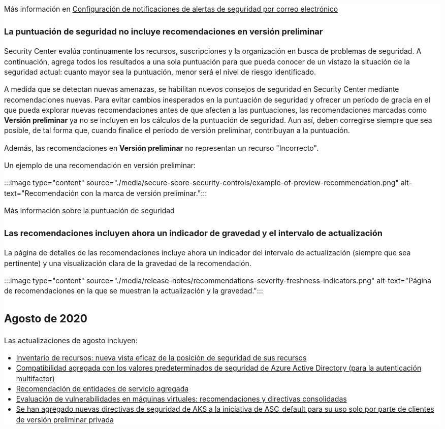 Más información en [Configuración de notificaciones de alertas de seguridad por correo electrónico](security-center-provide-security-contact-details.md)


### <a name="secure-score-doesnt-include-preview-recommendations"></a>La puntuación de seguridad no incluye recomendaciones en versión preliminar 

Security Center evalúa continuamente los recursos, suscripciones y la organización en busca de problemas de seguridad. A continuación, agrega todos los resultados a una sola puntuación para que pueda conocer de un vistazo la situación de la seguridad actual: cuanto mayor sea la puntuación, menor será el nivel de riesgo identificado.

A medida que se detectan nuevas amenazas, se habilitan nuevos consejos de seguridad en Security Center mediante recomendaciones nuevas. Para evitar cambios inesperados en la puntuación de seguridad y ofrecer un período de gracia en el que pueda explorar nuevas recomendaciones antes de que afecten a las puntuaciones, las recomendaciones marcadas como **Versión preliminar** ya no se incluyen en los cálculos de la puntuación de seguridad. Aun así, deben corregirse siempre que sea posible, de tal forma que, cuando finalice el período de versión preliminar, contribuyan a la puntuación.

Además, las recomendaciones en **Versión preliminar** no representan un recurso "Incorrecto".

Un ejemplo de una recomendación en versión preliminar:

:::image type="content" source="./media/secure-score-security-controls/example-of-preview-recommendation.png" alt-text="Recomendación con la marca de versión preliminar.":::

[Más información sobre la puntuación de seguridad](secure-score-security-controls.md)


### <a name="recommendations-now-include-a-severity-indicator-and-the-freshness-interval"></a>Las recomendaciones incluyen ahora un indicador de gravedad y el intervalo de actualización

La página de detalles de las recomendaciones incluye ahora un indicador del intervalo de actualización (siempre que sea pertinente) y una visualización clara de la gravedad de la recomendación.

:::image type="content" source="./media/release-notes/recommendations-severity-freshness-indicators.png" alt-text="Página de recomendaciones en la que se muestran la actualización y la gravedad.":::


## <a name="august-2020"></a>Agosto de 2020

Las actualizaciones de agosto incluyen:

- [Inventario de recursos: nueva vista eficaz de la posición de seguridad de sus recursos](#asset-inventory---powerful-new-view-of-the-security-posture-of-your-assets)
- [Compatibilidad agregada con los valores predeterminados de seguridad de Azure Active Directory (para la autenticación multifactor)](#added-support-for-azure-active-directory-security-defaults-for-multi-factor-authentication)
- [Recomendación de entidades de servicio agregada](#service-principals-recommendation-added)
- [Evaluación de vulnerabilidades en máquinas virtuales: recomendaciones y directivas consolidadas](#vulnerability-assessment-on-vms---recommendations-and-policies-consolidated)
- [Se han agregado nuevas directivas de seguridad de AKS a la iniciativa de ASC_default para su uso solo por parte de clientes de versión preliminar privada](#new-aks-security-policies-added-to-asc_default-initiative--for-use-by-private-preview-customers-only)
